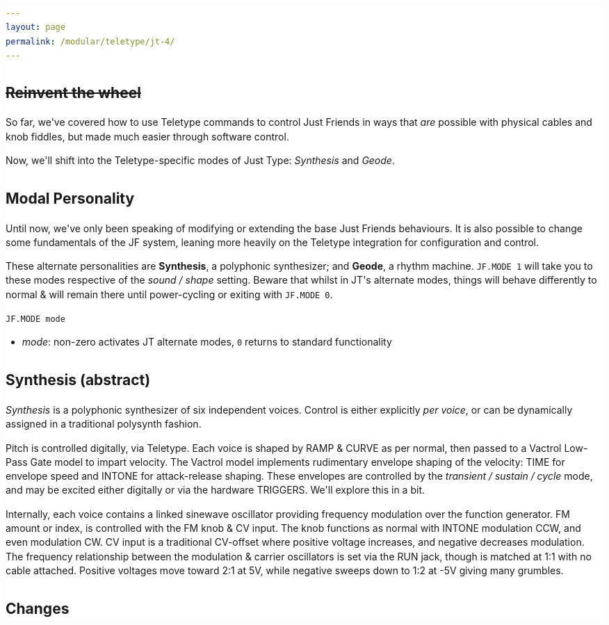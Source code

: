 ```yaml
---
layout: page
permalink: /modular/teletype/jt-4/
---
```


<div class="vid"><iframe width="860" height="484" src="https://www.youtube.com/embed/5IoiERamfb8?rel=0&amp;showinfo=0" frameborder="0" allow="autoplay; encrypted-media" allowfullscreen></iframe></div>

## <del>Reinvent the wheel</del>

So far, we've covered how to use Teletype commands to control Just Friends in ways that *are* possible with physical cables and knob fiddles, but made much easier through software control.

Now, we'll shift into the Teletype-specific modes of Just Type: *Synthesis* and *Geode*.

## Modal Personality

Until now, we've only been speaking of modifying or extending the base Just Friends behaviours. It is also possible to change some fundamentals of the JF system, leaning more heavily on the Teletype integration for configuration and control.

These alternate personalities are **Synthesis**, a polyphonic synthesizer; and **Geode**, a rhythm machine. `JF.MODE 1` will take you to these modes respective of the *sound / shape* setting. Beware that whilst in JT's alternate modes, things will behave differently to normal & will remain there until power-cycling or exiting with `JF.MODE 0`.

`JF.MODE mode`

- *mode*: non-zero activates JT alternate modes, `0` returns to standard functionality

## Synthesis (abstract)

*Synthesis* is a polyphonic synthesizer of six independent voices. Control is either explicitly *per voice*, or can be dynamically assigned in a traditional polysynth fashion.

Pitch is controlled digitally, via Teletype. Each voice is shaped by RAMP & CURVE as per normal, then passed to a Vactrol Low-Pass Gate model to impart velocity. The Vactrol model implements rudimentary envelope shaping of the velocity: TIME for envelope speed and INTONE for attack-release shaping. These envelopes are controlled by the *transient / sustain / cycle* mode, and may be excited either digitally or via the hardware TRIGGERS. We'll explore this in a bit.

Internally, each voice contains a linked sinewave oscillator providing frequency modulation over the function generator. FM amount or index, is controlled with the FM knob & CV input. The knob functions as normal with INTONE modulation CCW, and even modulation CW. CV input is a traditional CV-offset where positive voltage increases, and negative decreases modulation. The frequency relationship between the modulation & carrier oscillators is set via the RUN jack, though is matched at 1:1 with no cable attached. Positive voltages move toward 2:1 at 5V, while negative sweeps down to 1:2 at -5V giving many grumbles.

## Changes
